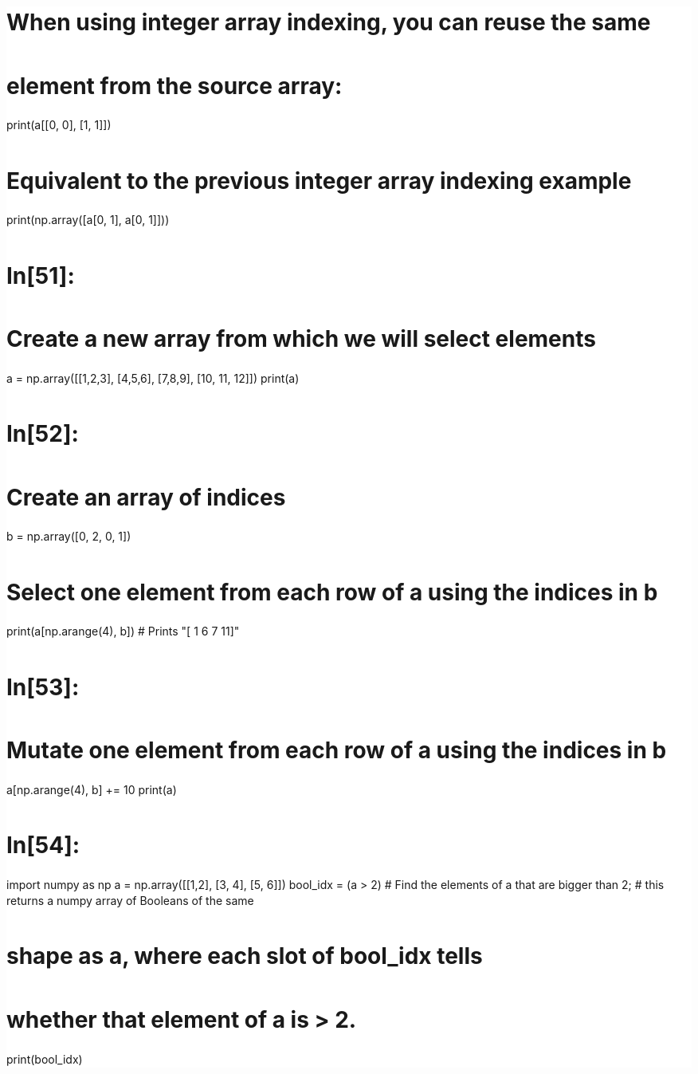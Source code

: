 
# When using integer array indexing, you can reuse the same
# element from the source array:
print(a[[0, 0], [1, 1]])
# Equivalent to the previous integer array indexing example
print(np.array([a[0, 1], a[0, 1]]))


# In[51]:


# Create a new array from which we will select elements
a = np.array([[1,2,3], [4,5,6], [7,8,9], [10, 11, 12]])
print(a)


# In[52]:


# Create an array of indices
b = np.array([0, 2, 0, 1])
# Select one element from each row of a using the indices in b
print(a[np.arange(4), b])  # Prints "[ 1  6  7 11]"


# In[53]:


# Mutate one element from each row of a using the indices in b
a[np.arange(4), b] += 10
print(a)


# In[54]:


import numpy as np
a = np.array([[1,2], [3, 4], [5, 6]])
bool_idx = (a > 2)  # Find the elements of a that are bigger than 2;
                    # this returns a numpy array of Booleans of the same
# shape as a, where each slot of bool_idx tells
# whether that element of a is > 2.
print(bool_idx)
